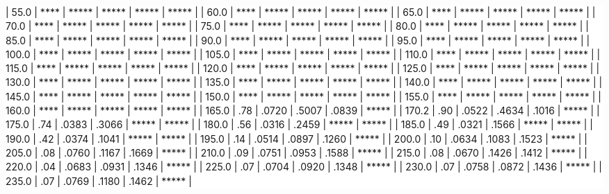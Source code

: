 | 55.0    | ****       | *****      | *****      | *****         | *****      |
| 60.0    | ****       | *****      | *****      | *****         | *****      |
| 65.0    | ****       | *****      | *****      | *****         | *****      |
| 70.0    | ****       | *****      | *****      | *****         | *****      |
| 75.0    | ****       | *****      | *****      | *****         | *****      |
| 80.0    | ****       | *****      | *****      | *****         | *****      |
| 85.0    | ****       | *****      | *****      | *****         | *****      |
| 90.0    | ****       | *****      | *****      | *****         | *****      |
| 95.0    | ****       | *****      | *****      | *****         | *****      |
| 100.0   | ****       | *****      | *****      | *****         | *****      |
| 105.0   | ****       | *****      | *****      | *****         | *****      |
| 110.0   | ****       | *****      | *****      | *****         | *****      |
| 115.0   | ****       | *****      | *****      | *****         | *****      |
| 120.0   | ****       | *****      | *****      | *****         | *****      |
| 125.0   | ****       | *****      | *****      | *****         | *****      |
| 130.0   | ****       | *****      | *****      | *****         | *****      |
| 135.0   | ****       | *****      | *****      | *****         | *****      |
| 140.0   | ****       | *****      | *****      | *****         | *****      |
| 145.0   | ****       | *****      | *****      | *****         | *****      |
| 150.0   | ****       | *****      | *****      | *****         | *****      |
| 155.0   | ****       | *****      | *****      | *****         | *****      |
| 160.0   | ****       | *****      | *****      | *****         | *****      |
| 165.0   | .78        | .0720      | .5007      | .0839         | *****      |
| 170.2   | .90        | .0522      | .4634      | .1016         | *****      |
| 175.0   | .74        | .0383      | .3066      | *****         | *****      |
| 180.0   | .56        | .0316      | .2459      | *****         | *****      |
| 185.0   | .49        | .0321      | .1566      | *****         | *****      |
| 190.0   | .42        | .0374      | .1041      | *****         | *****      |
| 195.0   | .14        | .0514      | .0897      | .1260         | *****      |
| 200.0   | .10        | .0634      | .1083      | .1523         | *****      |
| 205.0   | .08        | .0760      | .1167      | .1669         | *****      |
| 210.0   | .09        | .0751      | .0953      | .1588         | *****      |
| 215.0   | .08        | .0670      | .1426      | .1412         | *****      |
| 220.0   | .04        | .0683      | .0931      | .1346         | *****      |
| 225.0   | .07        | .0704      | .0920      | .1348         | *****      |
| 230.0   | .07        | .0758      | .0872      | .1436         | *****      |
| 235.0   | .07        | .0769      | .1180      | .1462         | *****      |